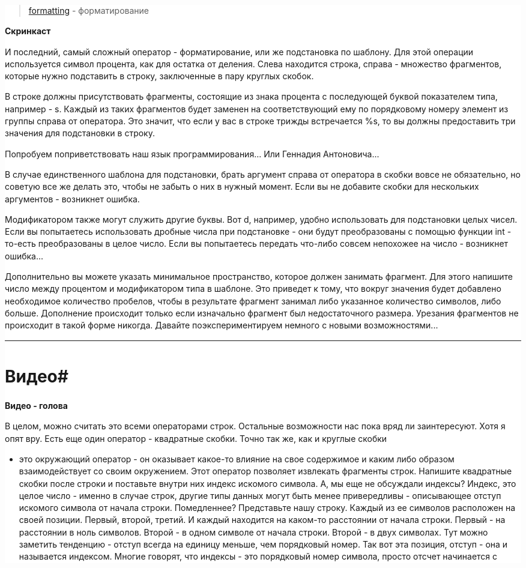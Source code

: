 > [formatting](https://drive.google.com/open?id=1RKaXVMG8Ih0rgU_CXFACe7PkJ6Ok4Jux) - форматирование

**Скринкаст**

И последний, самый сложный оператор - форматирование, или же
подстановка по шаблону. Для этой операции используется символ
процента, как для остатка от деления. Слева находится строка, справа -
множество фрагментов, которые нужно подставить в строку, заключенные в
пару круглых скобок.

В строке должны присутствовать фрагменты, состоящие из знака процента
с последующей буквой показателем типа, например - s. Каждый из таких
фрагментов будет заменен на соответствующий ему по порядковому номеру
элемент из группы справа от оператора. Это значит, что если у вас в
строке трижды встречается %s, то вы должны предоставить три значения
для подстановки в строку.

Попробуем поприветствовать наш язык программирования... Или Геннадия
Антоновича...

В случае единственного шаблона для подстановки, брать аргумент справа
от оператора в скобки вовсе не обязательно, но советую все же делать
это, чтобы не забыть о них в нужный момент. Если вы не добавите скобки
для нескольких аргументов - возникнет ошибка.

Модификатором также могут служить другие буквы. Вот d, например,
удобно использовать для подстановки целых чисел. Если вы попытаетесь
использовать дробные числа при подстановке - они будут преобразованы с
помощью функции int - то-есть преобразованы в целое число. Если вы
попытаетесь передать что-либо совсем непохожее на число - возникнет
ошибка...

Дополнительно вы можете указать минимальное пространство, которое
должен занимать фрагмент. Для этого напишите число между процентом и
модификатором типа в шаблоне. Это приведет к тому, что вокруг значения
будет добавлено необходимое количество пробелов, чтобы в результате
фрагмент занимал либо указанное количество символов, либо
больше. Дополнение происходит только если изначально фрагмент был
недостаточного размера. Урезания фрагментов не происходит в такой
форме никогда. Давайте поэкспериментируем немного с новыми
возможностями...

---

# Видео\#

**Видео - голова**

В целом, можно считать это всеми операторами строк. Остальные
возможности нас пока вряд ли заинтересуют. Хотя я опят вру. Есть еще
один оператор - квадратные скобки. Точно так же, как и круглые скобки

* это окружающий оператор - он оказывает какое-то влияние на свое
  содержимое и каким либо образом взаимодействует со своим
  окружением. Этот оператор позволяет извлекать фрагменты
  строк. Напишите квадратные скобки после строки и поставьте внутри них
  индекс искомого символа. А, мы еще не обсуждали индексы? Индекс, это
  целое число - именно в случае строк, другие типы данных могут быть
  менее привередливы - описывающее отступ искомого символа от начала
  строки. Помедленнее? Представьте нашу строку. Каждый из ее символов
  расположен на своей позиции. Первый, второй, третий. И каждый
  находится на каком-то расстоянии от начала строки. Первый - на
  расстоянии в ноль символов. Второй - в одном символе от начала
  строки. Второй - в двух символах. Тут можно заметить тенденцию -
  отступ всегда на единицу меньше, чем порядковый номер. Так вот эта
  позиция, отступ - она и называется индексом. Многие говорят, что
  индексы - это порядковый номер символа, просто отсчет начинается с